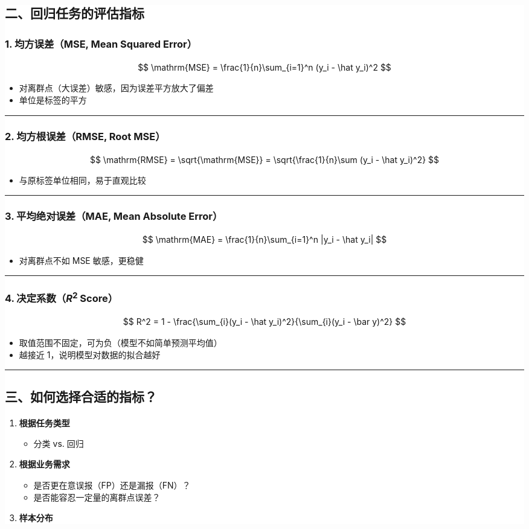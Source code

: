 ## 二、回归任务的评估指标

### 1. 均方误差（MSE, Mean Squared Error）

$$
\mathrm{MSE} = \frac{1}{n}\sum_{i=1}^n (y_i - \hat y_i)^2
$$

* 对离群点（大误差）敏感，因为误差平方放大了偏差
* 单位是标签的平方

---

### 2. 均方根误差（RMSE, Root MSE）

$$
\mathrm{RMSE} = \sqrt{\mathrm{MSE}} = \sqrt{\frac{1}{n}\sum (y_i - \hat y_i)^2}
$$

* 与原标签单位相同，易于直观比较

---

### 3. 平均绝对误差（MAE, Mean Absolute Error）

$$
\mathrm{MAE} = \frac{1}{n}\sum_{i=1}^n |y_i - \hat y_i|
$$

* 对离群点不如 MSE 敏感，更稳健

---

### 4. 决定系数（$R^2$ Score）

$$
R^2 = 1 - \frac{\sum_{i}(y_i - \hat y_i)^2}{\sum_{i}(y_i - \bar y)^2}
$$

* 取值范围不固定，可为负（模型不如简单预测平均值）
* 越接近 1，说明模型对数据的拟合越好

---

## 三、如何选择合适的指标？

1. **根据任务类型**

   * 分类 vs. 回归
2. **根据业务需求**

   * 是否更在意误报（FP）还是漏报（FN）？
   * 是否能容忍一定量的离群点误差？
3. **样本分布**
